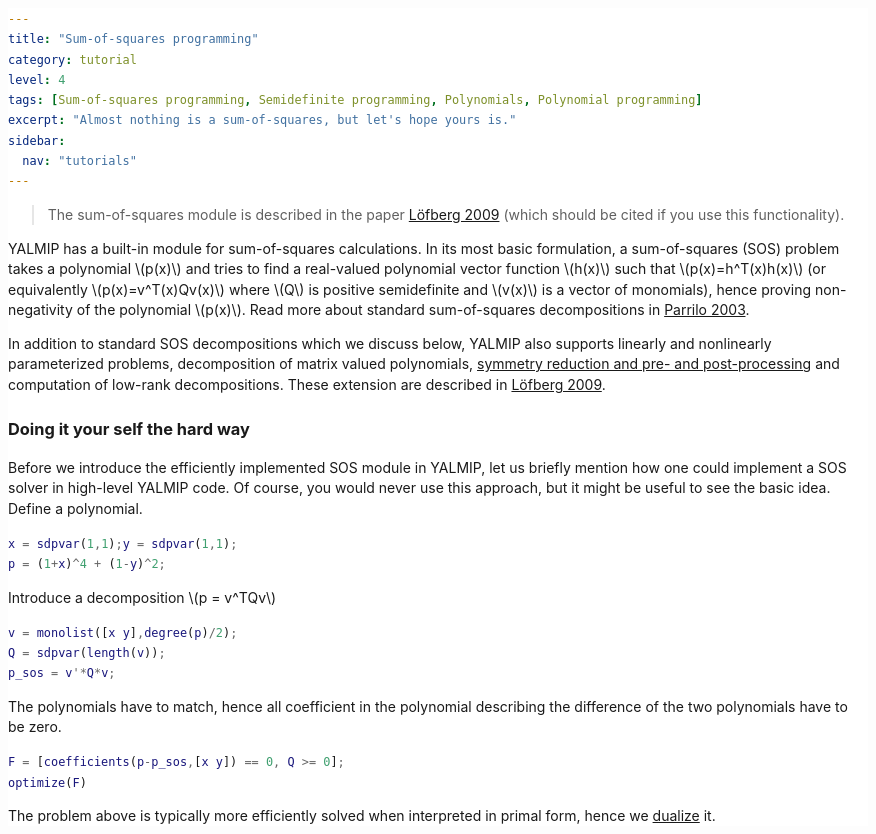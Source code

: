```yaml
---
title: "Sum-of-squares programming"
category: tutorial
level: 4
tags: [Sum-of-squares programming, Semidefinite programming, Polynomials, Polynomial programming]
excerpt: "Almost nothing is a sum-of-squares, but let's hope yours is."
sidebar:
  nav: "tutorials"
---
```


> The sum-of-squares module is described in the paper [Löfberg 2009](/reference/lofberg2009) (which should be cited if you use this functionality).


YALMIP has a built-in module for sum-of-squares calculations. In its most basic formulation, a sum-of-squares (SOS) problem takes a polynomial \\(p(x)\\) and tries to find a real-valued polynomial vector function \\(h(x)\\) such that \\(p(x)=h^T(x)h(x)\\) (or equivalently \\(p(x)=v^T(x)Qv(x)\\) where \\(Q\\) is positive semidefinite and \\(v(x)\\) is a vector of monomials), hence proving non-negativity of the polynomial \\(p(x)\\). Read more about standard sum-of-squares decompositions in [Parrilo 2003](/reference/parrilo2003).

In addition to standard SOS decompositions which we discuss below, YALMIP also supports linearly and nonlinearly parameterized problems, decomposition of matrix valued polynomials, [symmetry reduction and pre- and post-processing](/example/moresos/)  and computation of low-rank decompositions. These extension are described in [Löfberg 2009](/reference/lofberg2009).

### Doing it your self the hard way

Before we introduce the efficiently implemented SOS module in YALMIP, let us briefly mention how one could implement a SOS solver in high-level YALMIP code. Of course, you would never use this approach, but it might be useful to see the basic idea. Define a polynomial.

````matlab
x = sdpvar(1,1);y = sdpvar(1,1);
p = (1+x)^4 + (1-y)^2;
````

Introduce a decomposition \\(p = v^TQv\\)

````matlab
v = monolist([x y],degree(p)/2);
Q = sdpvar(length(v));
p_sos = v'*Q*v;
````

The polynomials have to match, hence all coefficient in the polynomial describing the difference of the two polynomials have to be zero.

````matlab
F = [coefficients(p-p_sos,[x y]) == 0, Q >= 0];
optimize(F)
````

The problem above is typically more efficiently solved when interpreted in primal form, hence we [dualize](/command/dualize) it.
